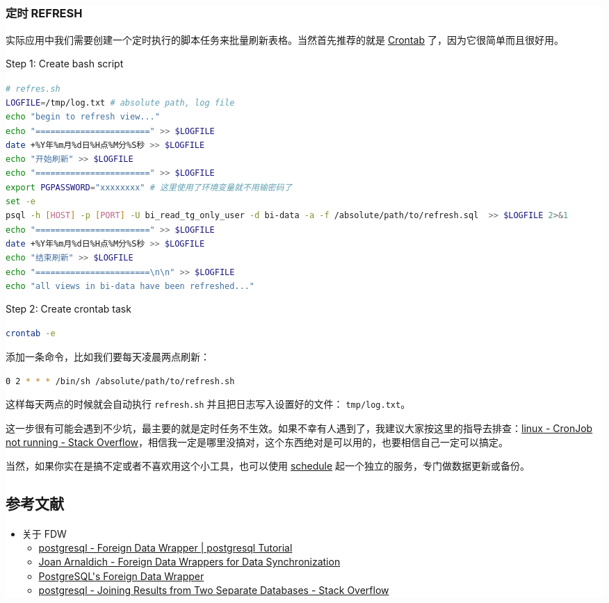 ### 定时 REFRESH

实际应用中我们需要创建一个定时执行的脚本任务来批量刷新表格。当然首先推荐的就是 [Crontab](https://www.adminschoice.com/crontab-quick-reference) 了，因为它很简单而且很好用。

Step 1: Create bash script

```bash
# refres.sh
LOGFILE=/tmp/log.txt # absolute path, log file
echo "begin to refresh view..."
echo "=======================" >> $LOGFILE
date +%Y年%m月%d日%H点%M分%S秒 >> $LOGFILE
echo "开始刷新" >> $LOGFILE
echo "=======================" >> $LOGFILE
export PGPASSWORD="xxxxxxxx" # 这里使用了环境变量就不用输密码了
set -e
psql -h [HOST] -p [PORT] -U bi_read_tg_only_user -d bi-data -a -f /absolute/path/to/refresh.sql  >> $LOGFILE 2>&1
echo "=======================" >> $LOGFILE
date +%Y年%m月%d日%H点%M分%S秒 >> $LOGFILE
echo "结束刷新" >> $LOGFILE
echo "=======================\n\n" >> $LOGFILE
echo "all views in bi-data have been refreshed..."
```

Step 2: Create crontab task

```bash
crontab -e
```

添加一条命令，比如我们要每天凌晨两点刷新：

```bash
0 2 * * * /bin/sh /absolute/path/to/refresh.sh
```

这样每天两点的时候就会自动执行 `refresh.sh` 并且把日志写入设置好的文件： `tmp/log.txt`。

这一步很有可能会遇到不少坑，最主要的就是定时任务不生效。如果不幸有人遇到了，我建议大家按这里的指导去排查：[linux - CronJob not running - Stack Overflow](https://stackoverflow.com/questions/22743548/cronjob-not-running)，相信我一定是哪里没搞对，这个东西绝对是可以用的，也要相信自己一定可以搞定。

当然，如果你实在是搞不定或者不喜欢用这个小工具，也可以使用 [schedule](https://schedule.readthedocs.io/en/stable/) 起一个独立的服务，专门做数据更新或备份。

## 参考文献

- 关于 FDW
    - [postgresql - Foreign Data Wrapper | postgresql Tutorial](https://riptutorial.com/postgresql/example/29417/foreign-data-wrapper)
    - [Joan Arnaldich - Foreign Data Wrappers for Data Synchronization](http://jarnaldich.me/blog/2018/10/02/fdw-sync.html)
    - [PostgreSQL's Foreign Data Wrapper](https://thoughtbot.com/blog/postgres-foreign-data-wrapper)
    - [postgresql - Joining Results from Two Separate Databases - Stack Overflow](https://stackoverflow.com/questions/4678862/joining-results-from-two-separate-databases)
